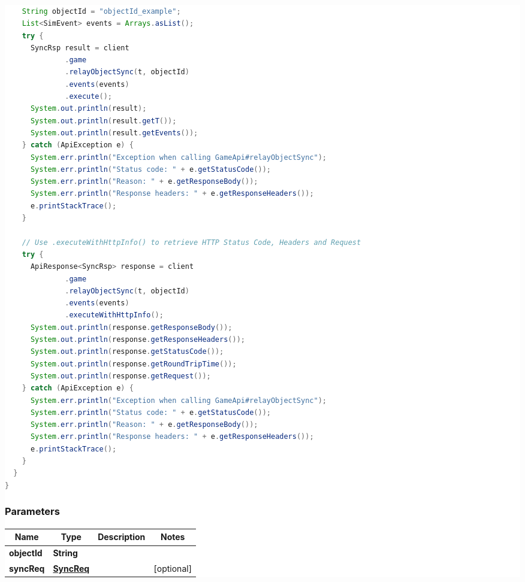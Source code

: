 ```java
    String objectId = "objectId_example";
    List<SimEvent> events = Arrays.asList();
    try {
      SyncRsp result = client
              .game
              .relayObjectSync(t, objectId)
              .events(events)
              .execute();
      System.out.println(result);
      System.out.println(result.getT());
      System.out.println(result.getEvents());
    } catch (ApiException e) {
      System.err.println("Exception when calling GameApi#relayObjectSync");
      System.err.println("Status code: " + e.getStatusCode());
      System.err.println("Reason: " + e.getResponseBody());
      System.err.println("Response headers: " + e.getResponseHeaders());
      e.printStackTrace();
    }

    // Use .executeWithHttpInfo() to retrieve HTTP Status Code, Headers and Request
    try {
      ApiResponse<SyncRsp> response = client
              .game
              .relayObjectSync(t, objectId)
              .events(events)
              .executeWithHttpInfo();
      System.out.println(response.getResponseBody());
      System.out.println(response.getResponseHeaders());
      System.out.println(response.getStatusCode());
      System.out.println(response.getRoundTripTime());
      System.out.println(response.getRequest());
    } catch (ApiException e) {
      System.err.println("Exception when calling GameApi#relayObjectSync");
      System.err.println("Status code: " + e.getStatusCode());
      System.err.println("Reason: " + e.getResponseBody());
      System.err.println("Response headers: " + e.getResponseHeaders());
      e.printStackTrace();
    }
  }
}

```

### Parameters

| Name | Type | Description  | Notes |
|------------- | ------------- | ------------- | -------------|
| **objectId** | **String**|  | |
| **syncReq** | [**SyncReq**](SyncReq.md)|  | [optional] |
